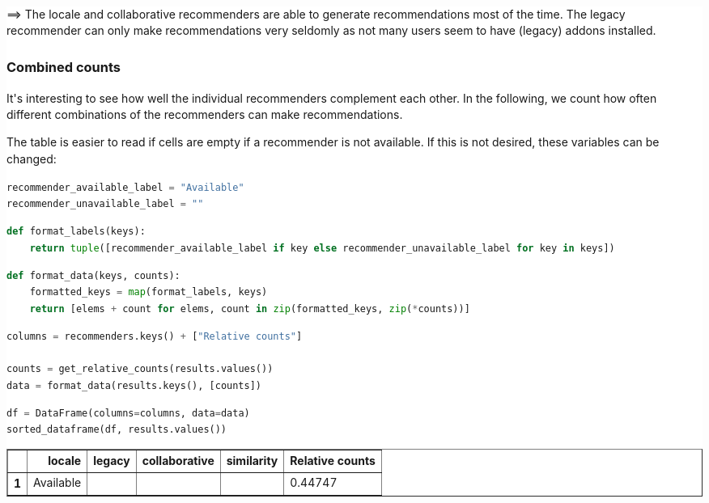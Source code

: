 

$\implies$ The locale and collaborative recommenders are able to generate recommendations most of the time. The legacy recommender can only make recommendations very seldomly as not many users seem to have (legacy) addons installed.

### Combined counts

It's interesting to see how well the individual recommenders complement each other. In the following, we count how often different combinations of the recommenders can make recommendations.

The table is easier to read if cells are empty if a recommender is not available. If this is not desired, these variables can be changed:


```python
recommender_available_label = "Available"
recommender_unavailable_label = ""
```


```python
def format_labels(keys):
    return tuple([recommender_available_label if key else recommender_unavailable_label for key in keys])
```


```python
def format_data(keys, counts):
    formatted_keys = map(format_labels, keys)
    return [elems + count for elems, count in zip(formatted_keys, zip(*counts))]
```


```python
columns = recommenders.keys() + ["Relative counts"]

counts = get_relative_counts(results.values())
data = format_data(results.keys(), [counts])
```


```python
df = DataFrame(columns=columns, data=data)
sorted_dataframe(df, results.values())
```




<div>
<table border="1" class="dataframe">
  <thead>
    <tr style="text-align: right;">
      <th></th>
      <th>locale</th>
      <th>legacy</th>
      <th>collaborative</th>
      <th>similarity</th>
      <th>Relative counts</th>
    </tr>
  </thead>
  <tbody>
    <tr>
      <th>1</th>
      <td>Available</td>
      <td></td>
      <td></td>
      <td></td>
      <td>0.44747</td>
    </tr>
    <tr>